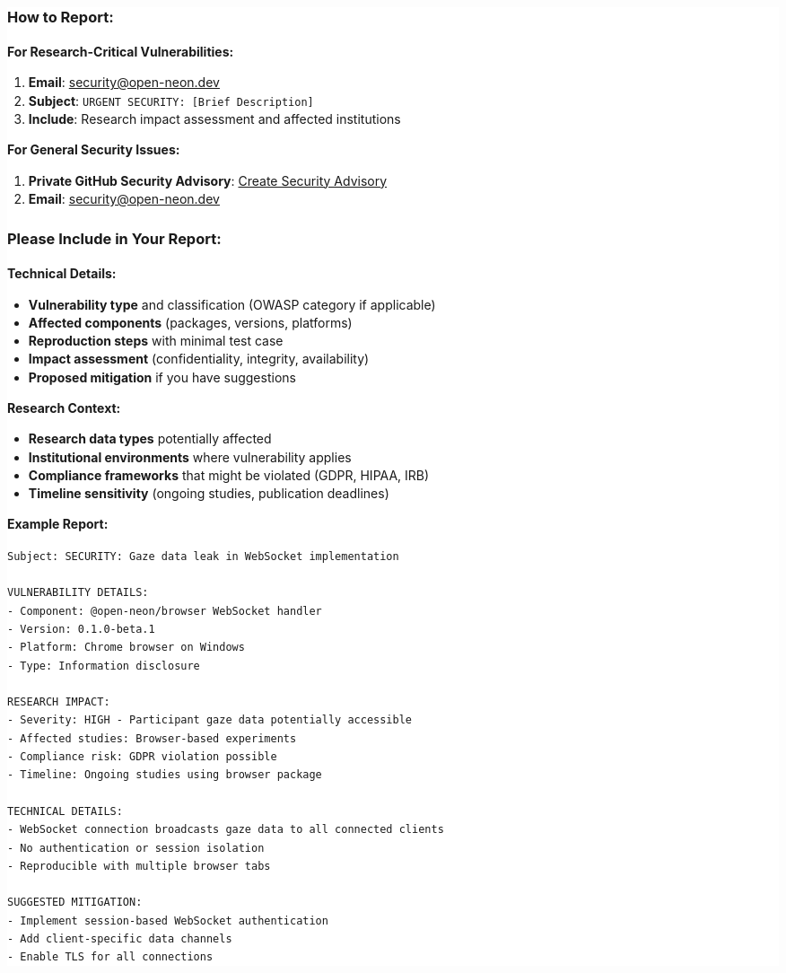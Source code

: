 ### **How to Report:**

**For Research-Critical Vulnerabilities:**
1. **Email**: [security@open-neon.dev](mailto:security@open-neon.dev)
2. **Subject**: `URGENT SECURITY: [Brief Description]`
3. **Include**: Research impact assessment and affected institutions

**For General Security Issues:**
1. **Private GitHub Security Advisory**: [Create Security Advisory](https://github.com/michaelhil/open-neon-js/security/advisories/new)
2. **Email**: [security@open-neon.dev](mailto:security@open-neon.dev)

### **Please Include in Your Report:**

**Technical Details:**
- **Vulnerability type** and classification (OWASP category if applicable)
- **Affected components** (packages, versions, platforms)
- **Reproduction steps** with minimal test case
- **Impact assessment** (confidentiality, integrity, availability)
- **Proposed mitigation** if you have suggestions

**Research Context:**
- **Research data types** potentially affected
- **Institutional environments** where vulnerability applies
- **Compliance frameworks** that might be violated (GDPR, HIPAA, IRB)
- **Timeline sensitivity** (ongoing studies, publication deadlines)

**Example Report:**
```
Subject: SECURITY: Gaze data leak in WebSocket implementation

VULNERABILITY DETAILS:
- Component: @open-neon/browser WebSocket handler
- Version: 0.1.0-beta.1
- Platform: Chrome browser on Windows
- Type: Information disclosure

RESEARCH IMPACT:
- Severity: HIGH - Participant gaze data potentially accessible
- Affected studies: Browser-based experiments
- Compliance risk: GDPR violation possible
- Timeline: Ongoing studies using browser package

TECHNICAL DETAILS:
- WebSocket connection broadcasts gaze data to all connected clients
- No authentication or session isolation
- Reproducible with multiple browser tabs

SUGGESTED MITIGATION:
- Implement session-based WebSocket authentication
- Add client-specific data channels
- Enable TLS for all connections
```
